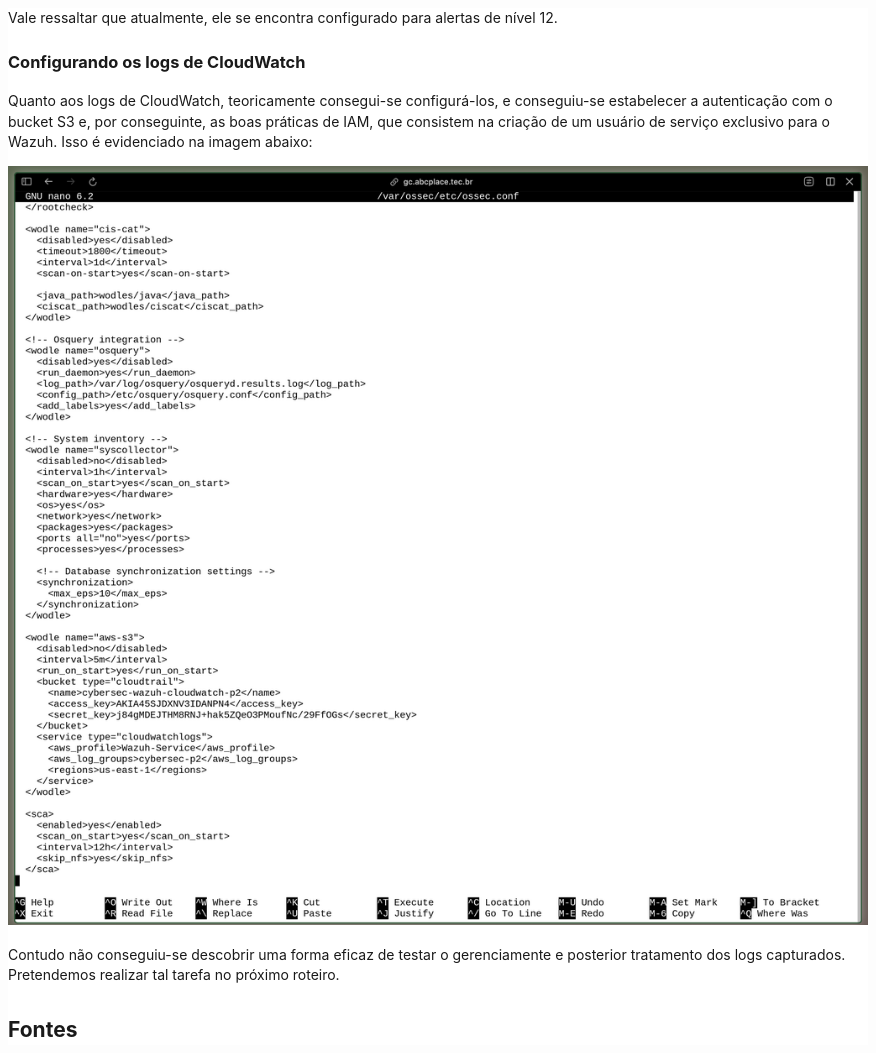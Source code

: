 Vale ressaltar que atualmente, ele se encontra configurado para alertas de nível 12.

### Configurando os logs de CloudWatch

Quanto aos logs de CloudWatch, teoricamente consegui-se configurá-los, e conseguiu-se estabelecer a autenticação com o bucket S3 e, por conseguinte, as boas práticas de IAM, que consistem na criação de um usuário de serviço exclusivo para o Wazuh. Isso é evidenciado na imagem abaixo:

![CloudWatch Wazuh](./img/cloudwatch_wazuh.png)

Contudo não conseguiu-se descobrir uma forma eficaz de testar o gerenciamente e posterior tratamento dos logs capturados. Pretendemos realizar tal tarefa no próximo roteiro.

## Fontes
